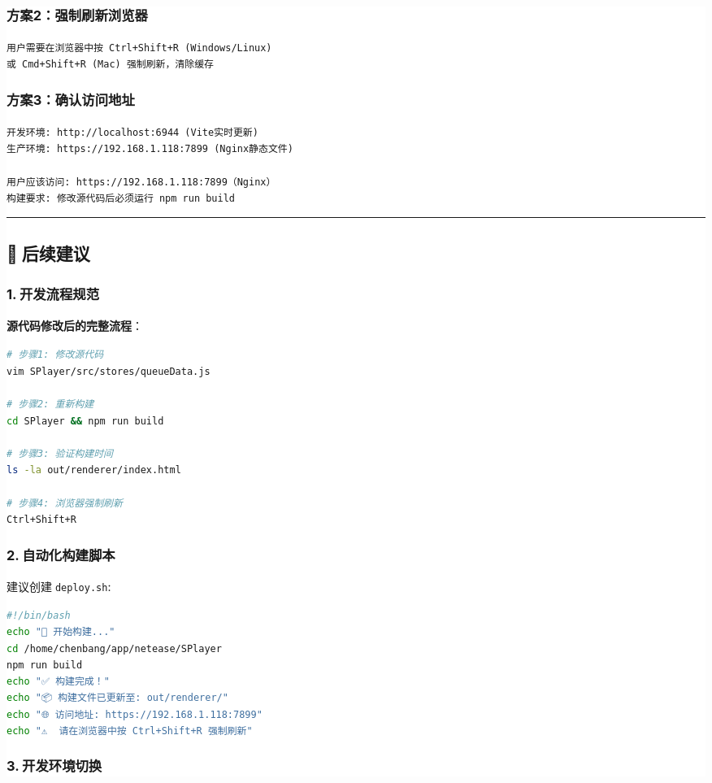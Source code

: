 ### 方案2：强制刷新浏览器
```
用户需要在浏览器中按 Ctrl+Shift+R (Windows/Linux)
或 Cmd+Shift+R (Mac) 强制刷新，清除缓存
```

### 方案3：确认访问地址
```
开发环境: http://localhost:6944 (Vite实时更新)
生产环境: https://192.168.1.118:7899 (Nginx静态文件)

用户应该访问: https://192.168.1.118:7899（Nginx）
构建要求: 修改源代码后必须运行 npm run build
```

---

## 🔧 后续建议

### 1. 开发流程规范

**源代码修改后的完整流程**：
```bash
# 步骤1: 修改源代码
vim SPlayer/src/stores/queueData.js

# 步骤2: 重新构建
cd SPlayer && npm run build

# 步骤3: 验证构建时间
ls -la out/renderer/index.html

# 步骤4: 浏览器强制刷新
Ctrl+Shift+R
```

### 2. 自动化构建脚本

建议创建 `deploy.sh`:
```bash
#!/bin/bash
echo "🔨 开始构建..."
cd /home/chenbang/app/netease/SPlayer
npm run build
echo "✅ 构建完成！"
echo "📦 构建文件已更新至: out/renderer/"
echo "🌐 访问地址: https://192.168.1.118:7899"
echo "⚠️  请在浏览器中按 Ctrl+Shift+R 强制刷新"
```

### 3. 开发环境切换
